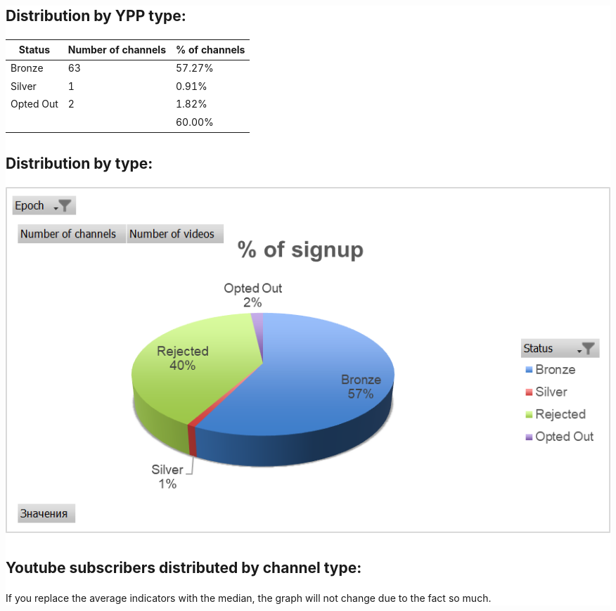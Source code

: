 ## Distribution by YPP type:

| Status | Number of channels | % of channels |
| --- | --- | --- |
| Bronze | 63 | 57.27% |
| Silver | 1 | 0.91% |
| Opted Out | 2 | 1.82% |
|  |  | 60.00% |

## Distribution by type:

![Untitled](YPP%20Report%20029%20(04%2004%2024%20-10%2005%2024)/Untitled.png)

## Youtube subscribers distributed by channel type:

If you replace the average indicators with the median, the graph will not change due to the fact so much.
